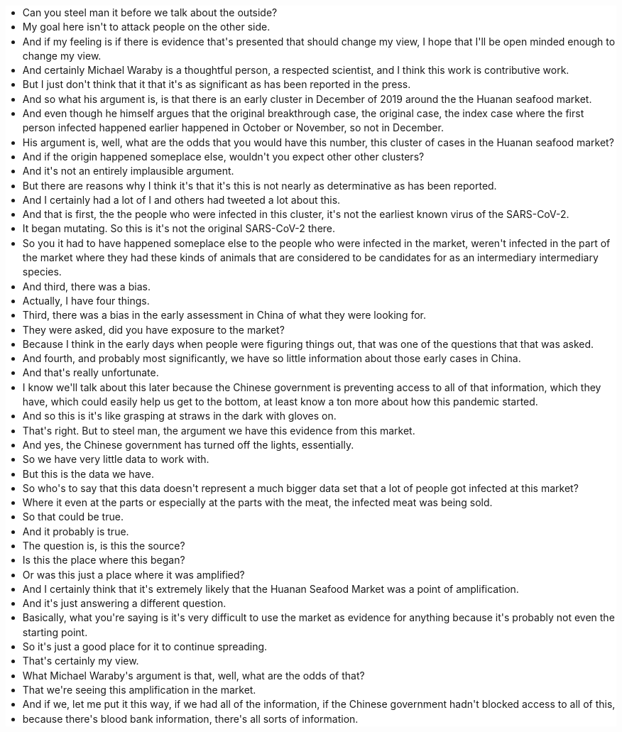 *  Can you steel man it before we talk about the outside?
*  My goal here isn't to attack people on the other side.
*  And if my feeling is if there is evidence that's presented that should change my view, I hope that I'll be open minded enough to change my view.
*  And certainly Michael Waraby is a thoughtful person, a respected scientist, and I think this work is contributive work.
*  But I just don't think that it that it's as significant as has been reported in the press.
*  And so what his argument is, is that there is an early cluster in December of 2019 around the the Huanan seafood market.
*  And even though he himself argues that the original breakthrough case, the original case, the index case where the first person infected happened earlier happened in October or November, so not in December.
*  His argument is, well, what are the odds that you would have this number, this cluster of cases in the Huanan seafood market?
*  And if the origin happened someplace else, wouldn't you expect other other clusters?
*  And it's not an entirely implausible argument.
*  But there are reasons why I think it's that it's this is not nearly as determinative as has been reported.
*  And I certainly had a lot of I and others had tweeted a lot about this.
*  And that is first, the the people who were infected in this cluster, it's not the earliest known virus of the SARS-CoV-2.
*  It began mutating. So this is it's not the original SARS-CoV-2 there.
*  So you it had to have happened someplace else to the people who were infected in the market, weren't infected in the part of the market where they had these kinds of animals that are considered to be candidates for as an intermediary intermediary species.
*  And third, there was a bias.
*  Actually, I have four things.
*  Third, there was a bias in the early assessment in China of what they were looking for.
*  They were asked, did you have exposure to the market?
*  Because I think in the early days when people were figuring things out, that was one of the questions that that was asked.
*  And fourth, and probably most significantly, we have so little information about those early cases in China.
*  And that's really unfortunate.
*  I know we'll talk about this later because the Chinese government is preventing access to all of that information, which they have, which could easily help us get to the bottom, at least know a ton more about how this pandemic started.
*  And so this is it's like grasping at straws in the dark with gloves on.
*  That's right. But to steel man, the argument we have this evidence from this market.
*  And yes, the Chinese government has turned off the lights, essentially.
*  So we have very little data to work with.
*  But this is the data we have.
*  So who's to say that this data doesn't represent a much bigger data set that a lot of people got infected at this market?
*  Where it even at the parts or especially at the parts with the meat, the infected meat was being sold.
*  So that could be true.
*  And it probably is true.
*  The question is, is this the source?
*  Is this the place where this began?
*  Or was this just a place where it was amplified?
*  And I certainly think that it's extremely likely that the Huanan Seafood Market was a point of amplification.
*  And it's just answering a different question.
*  Basically, what you're saying is it's very difficult to use the market as evidence for anything because it's probably not even the starting point.
*  So it's just a good place for it to continue spreading.
*  That's certainly my view.
*  What Michael Waraby's argument is that, well, what are the odds of that?
*  That we're seeing this amplification in the market.
*  And if we, let me put it this way, if we had all of the information, if the Chinese government hadn't blocked access to all of this,
*  because there's blood bank information, there's all sorts of information.